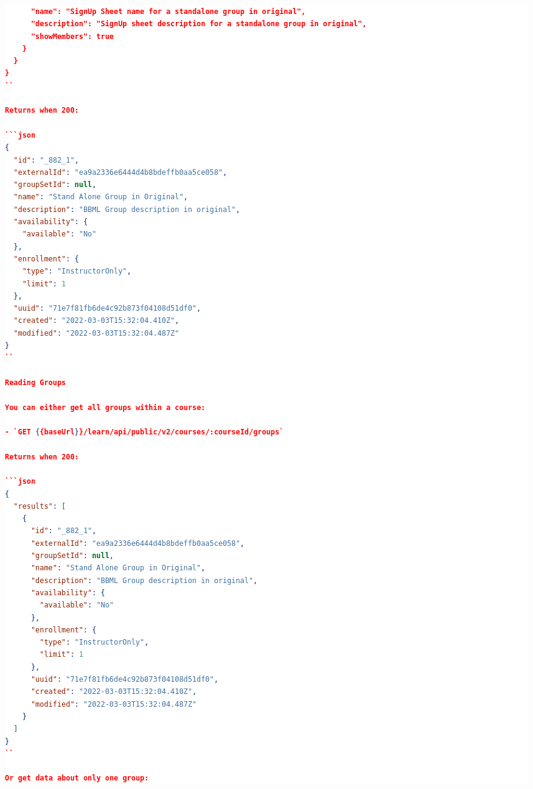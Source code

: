 ````json
      "name": "SignUp Sheet name for a standalone group in original",
      "description": "SignUp sheet description for a standalone group in original",
      "showMembers": true
    }
  }
}
``

Returns when 200:

```json
{
  "id": "_882_1",
  "externalId": "ea9a2336e6444d4b8bdeffb0aa5ce058",
  "groupSetId": null,
  "name": "Stand Alone Group in Original",
  "description": "BBML Group description in original",
  "availability": {
    "available": "No"
  },
  "enrollment": {
    "type": "InstructorOnly",
    "limit": 1
  },
  "uuid": "71e7f81fb6de4c92b873f04108d51df0",
  "created": "2022-03-03T15:32:04.410Z",
  "modified": "2022-03-03T15:32:04.487Z"
}
``

Reading Groups

You can either get all groups within a course:

- `GET {{baseUrl}}/learn/api/public/v2/courses/:courseId/groups`

Returns when 200:

```json
{
  "results": [
    {
      "id": "_882_1",
      "externalId": "ea9a2336e6444d4b8bdeffb0aa5ce058",
      "groupSetId": null,
      "name": "Stand Alone Group in Original",
      "description": "BBML Group description in original",
      "availability": {
        "available": "No"
      },
      "enrollment": {
        "type": "InstructorOnly",
        "limit": 1
      },
      "uuid": "71e7f81fb6de4c92b873f04108d51df0",
      "created": "2022-03-03T15:32:04.410Z",
      "modified": "2022-03-03T15:32:04.487Z"
    }
  ]
}
``

Or get data about only one group:
````